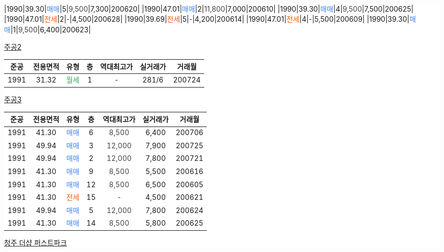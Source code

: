 |1990|39.30|<span style="color:#4285f3">매매</span>|5|<span style="color:#444444">9,500</span>|7,300|200620|
|1990|47.01|<span style="color:#4285f3">매매</span>|2|<span style="color:#444444">11,800</span>|7,000|200610|
|1990|39.30|<span style="color:#4285f3">매매</span>|4|<span style="color:#444444">9,500</span>|7,500|200625|
|1990|47.01|<span style="color:#ff5a00">전세</span>|2|<span style="color:#444444">-</span>|4,500|200628|
|1990|39.69|<span style="color:#ff5a00">전세</span>|5|<span style="color:#444444">-</span>|4,200|200614|
|1990|47.01|<span style="color:#ff5a00">전세</span>|4|<span style="color:#444444">-</span>|5,500|200609|
|1990|39.30|<span style="color:#4285f3">매매</span>|1|<span style="color:#444444">9,500</span>|6,400|200623|


<script async src="//pagead2.googlesyndication.com/pagead/js/adsbygoogle.js"></script>

<ins class="adsbygoogle"
     style="display:block"
     data-ad-client="ca-pub-2446590836940007"
     data-ad-slot="1659523306"
     data-ad-format="auto"
     data-full-width-responsive="true"></ins>
<script>
(adsbygoogle = window.adsbygoogle || []).push({});
</script>


[주공2](https://search.naver.com/search.naver?query=%EC%B6%A9%EC%B2%AD%EB%B6%81%EB%8F%84+%EC%B2%AD%EC%A3%BC%EC%8B%9C+%EC%84%9C%EC%9B%90%EA%B5%AC+%EC%88%98%EA%B3%A1%EB%8F%99+%EC%A3%BC%EA%B3%B52)

|준공|전용면적|유형|층|역대최고가|실거래가|거래월|
|:---:|:---:|:---:|:---:|:---:|:---:|:---:|
|1991|31.32|<span style="color:#34a853">월세</span>|1|<span style="color:#444444">-</span>|281/6|200724|

[주공3](https://search.naver.com/search.naver?query=%EC%B6%A9%EC%B2%AD%EB%B6%81%EB%8F%84+%EC%B2%AD%EC%A3%BC%EC%8B%9C+%EC%84%9C%EC%9B%90%EA%B5%AC+%EC%88%98%EA%B3%A1%EB%8F%99+%EC%A3%BC%EA%B3%B53)

|준공|전용면적|유형|층|역대최고가|실거래가|거래월|
|:---:|:---:|:---:|:---:|:---:|:---:|:---:|
|1991|41.30|<span style="color:#4285f3">매매</span>|6|<span style="color:#444444">8,500</span>|6,400|200706|
|1991|49.94|<span style="color:#4285f3">매매</span>|3|<span style="color:#444444">12,000</span>|7,900|200725|
|1991|49.94|<span style="color:#4285f3">매매</span>|2|<span style="color:#444444">12,000</span>|7,800|200721|
|1991|41.30|<span style="color:#4285f3">매매</span>|9|<span style="color:#444444">8,500</span>|5,500|200616|
|1991|41.30|<span style="color:#4285f3">매매</span>|12|<span style="color:#444444">8,500</span>|6,500|200605|
|1991|41.30|<span style="color:#ff5a00">전세</span>|15|<span style="color:#444444">-</span>|4,500|200621|
|1991|49.94|<span style="color:#4285f3">매매</span>|5|<span style="color:#444444">12,000</span>|7,800|200624|
|1991|41.30|<span style="color:#4285f3">매매</span>|14|<span style="color:#444444">8,500</span>|5,800|200625|

[청주 더샵 퍼스트파크](https://search.naver.com/search.naver?query=%EC%B6%A9%EC%B2%AD%EB%B6%81%EB%8F%84+%EC%B2%AD%EC%A3%BC%EC%8B%9C+%EC%84%9C%EC%9B%90%EA%B5%AC+%EC%88%98%EA%B3%A1%EB%8F%99+%EC%B2%AD%EC%A3%BC+%EB%8D%94%EC%83%B5+%ED%8D%BC%EC%8A%A4%ED%8A%B8%ED%8C%8C%ED%81%AC)
